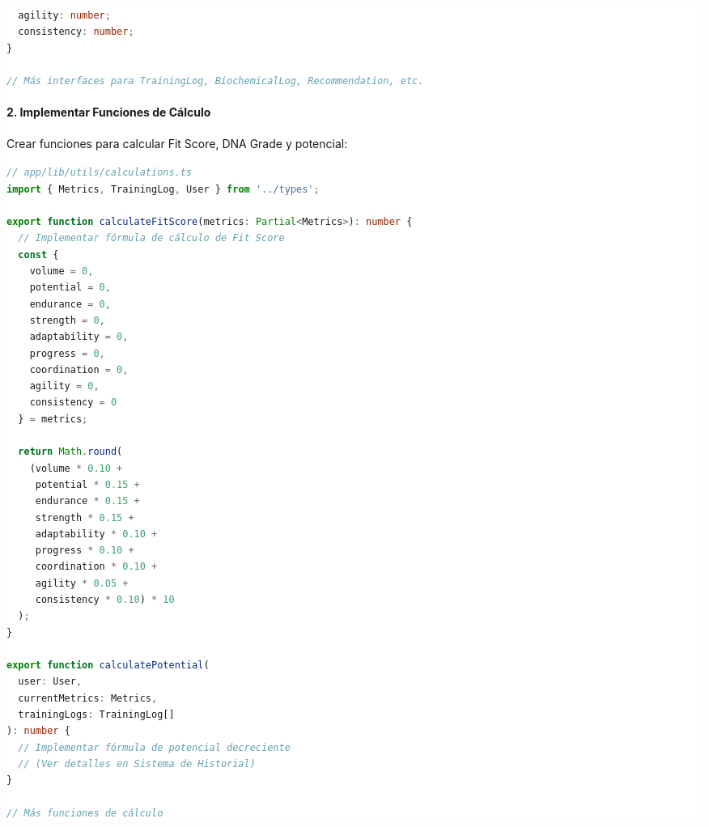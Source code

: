 ```typescript
  agility: number;
  consistency: number;
}

// Más interfaces para TrainingLog, BiochemicalLog, Recommendation, etc.
```

#### 2. Implementar Funciones de Cálculo
Crear funciones para calcular Fit Score, DNA Grade y potencial:

```typescript
// app/lib/utils/calculations.ts
import { Metrics, TrainingLog, User } from '../types';

export function calculateFitScore(metrics: Partial<Metrics>): number {
  // Implementar fórmula de cálculo de Fit Score
  const {
    volume = 0,
    potential = 0,
    endurance = 0,
    strength = 0,
    adaptability = 0,
    progress = 0,
    coordination = 0,
    agility = 0,
    consistency = 0
  } = metrics;
  
  return Math.round(
    (volume * 0.10 +
     potential * 0.15 +
     endurance * 0.15 +
     strength * 0.15 +
     adaptability * 0.10 +
     progress * 0.10 +
     coordination * 0.10 +
     agility * 0.05 +
     consistency * 0.10) * 10
  );
}

export function calculatePotential(
  user: User,
  currentMetrics: Metrics,
  trainingLogs: TrainingLog[]
): number {
  // Implementar fórmula de potencial decreciente
  // (Ver detalles en Sistema de Historial)
}

// Más funciones de cálculo
```
